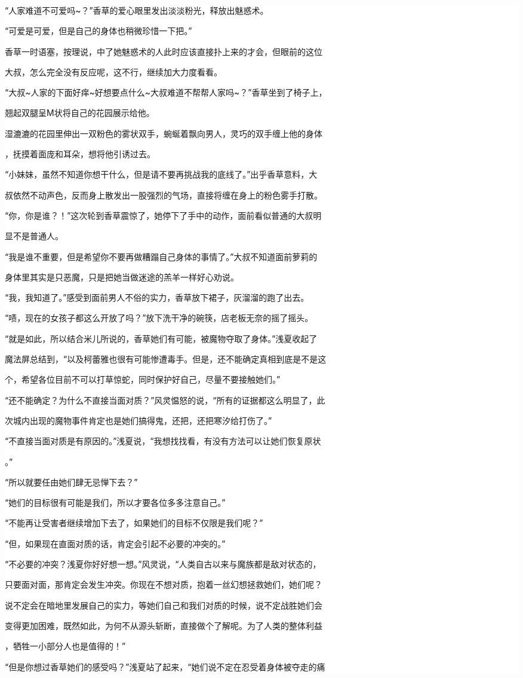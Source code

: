 “人家难道不可爱吗~？”香草的爱心眼里发出淡淡粉光，释放出魅惑术。

“可爱是可爱，但是自己的身体也稍微珍惜一下把。”

香草一时语塞，按理说，中了她魅惑术的人此时应该直接扑上来的才会，但眼前的这位

大叔，怎么完全没有反应呢，这不行，继续加大力度看看。

“大叔~人家的下面好痒~好想要点什么~大叔难道不帮帮人家吗~？”香草坐到了椅子上，

翘起双腿呈M状将自己的花园展示给他。

湿漉漉的花园里伸出一双粉色的雾状双手，蜿蜒着飘向男人，灵巧的双手缠上他的身体

，抚摸着面庞和耳朵，想将他引诱过去。

“小妹妹，虽然不知道你想干什么，但是请不要再挑战我的底线了。”出乎香草意料，大

叔依然不动声色，反而身上散发出一股强烈的气场，直接将缠在身上的粉色雾手打散。

“你，你是谁？！”这次轮到香草震惊了，她停下了手中的动作，面前看似普通的大叔明

显不是普通人。

“我是谁不重要，但是希望你不要再做糟蹋自己身体的事情了。”大叔不知道面前萝莉的

身体里其实是只恶魔，只是把她当做迷途的羔羊一样好心劝说。

“我，我知道了。”感受到面前男人不俗的实力，香草放下裙子，灰溜溜的跑了出去。

“啧，现在的女孩子都这么开放了吗？”放下洗干净的碗筷，店老板无奈的摇了摇头。

“就是如此，所以结合米儿所说的，香草她们有可能，被魔物夺取了身体。”浅夏收起了

魔法屏总结到，“以及柯蕾雅也很有可能惨遭毒手。但是，还不能确定真相到底是不是这

个，希望各位目前不可以打草惊蛇，同时保护好自己，尽量不要接触她们。”

“还不能确定？为什么不直接当面对质？”风灵愠怒的说，“所有的证据都这么明显了，此

次城内出现的魔物事件肯定也是她们搞得鬼，还把，还把寒汐给打伤了。”

“不直接当面对质是有原因的。”浅夏说，“我想找找看，有没有方法可以让她们恢复原状

。”

“所以就要任由她们肆无忌惮下去？”

“她们的目标很有可能是我们，所以才要各位多多注意自己。”

“不能再让受害者继续增加下去了，如果她们的目标不仅限是我们呢？”

“但，如果现在直面对质的话，肯定会引起不必要的冲突的。”

“不必要的冲突？浅夏你好好想一想。”风灵说，“人类自古以来与魔族都是敌对状态的，

只要面对面，那肯定会发生冲突。你现在不想对质，抱着一丝幻想拯救她们，她们呢？

说不定会在暗地里发展自己的实力，等她们自己和我们对质的时候，说不定战胜她们会

变得更加困难，既然如此，为何不从源头斩断，直接做个了解呢。为了人类的整体利益

，牺牲一小部分人也是值得的！”

“但是你想过香草她们的感受吗？”浅夏站了起来，“她们说不定在忍受着身体被夺走的痛
